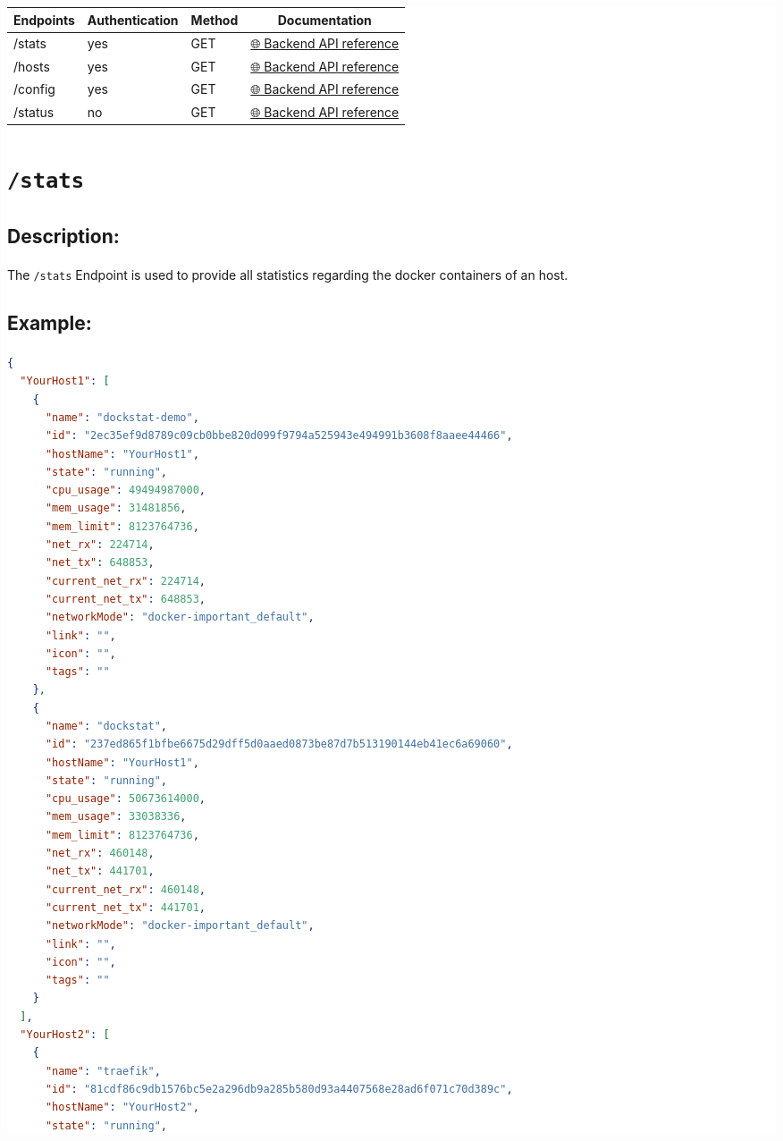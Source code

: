 | Endpoints | Authentication | Method | Documentation |
|----|----|----|----|
| /stats | yes | GET | [🌐 Backend API reference](/doc/backend-api-reference-YzcBbDvY33#h-stats) |
| /hosts | yes | GET | [🌐 Backend API reference](/doc/backend-api-reference-YzcBbDvY33#h-hosts) |
| /config | yes | GET | [🌐 Backend API reference](/doc/backend-api-reference-YzcBbDvY33#h-config) |
| /status | no | GET | [🌐 Backend API reference](/doc/backend-api-reference-YzcBbDvY33#h-status) |

# `/stats`

## Description:

The `/stats` Endpoint is used to provide all statistics regarding the docker containers of an host.

## Example:

```json
{
  "YourHost1": [
    {
      "name": "dockstat-demo",
      "id": "2ec35ef9d8789c09cb0bbe820d099f9794a525943e494991b3608f8aaee44466",
      "hostName": "YourHost1",
      "state": "running",
      "cpu_usage": 49494987000,
      "mem_usage": 31481856,
      "mem_limit": 8123764736,
      "net_rx": 224714,
      "net_tx": 648853,
      "current_net_rx": 224714,
      "current_net_tx": 648853,
      "networkMode": "docker-important_default",
      "link": "",
      "icon": "",
      "tags": ""
    },
    {
      "name": "dockstat",
      "id": "237ed865f1bfbe6675d29dff5d0aaed0873be87d7b513190144eb41ec6a69060",
      "hostName": "YourHost1",
      "state": "running",
      "cpu_usage": 50673614000,
      "mem_usage": 33038336,
      "mem_limit": 8123764736,
      "net_rx": 460148,
      "net_tx": 441701,
      "current_net_rx": 460148,
      "current_net_tx": 441701,
      "networkMode": "docker-important_default",
      "link": "",
      "icon": "",
      "tags": ""
    }
  ],
  "YourHost2": [
    {
      "name": "traefik",
      "id": "81cdf86c9db1576bc5e2a296db9a285b580d93a4407568e28ad6f071c70d389c",
      "hostName": "YourHost2",
      "state": "running",
```